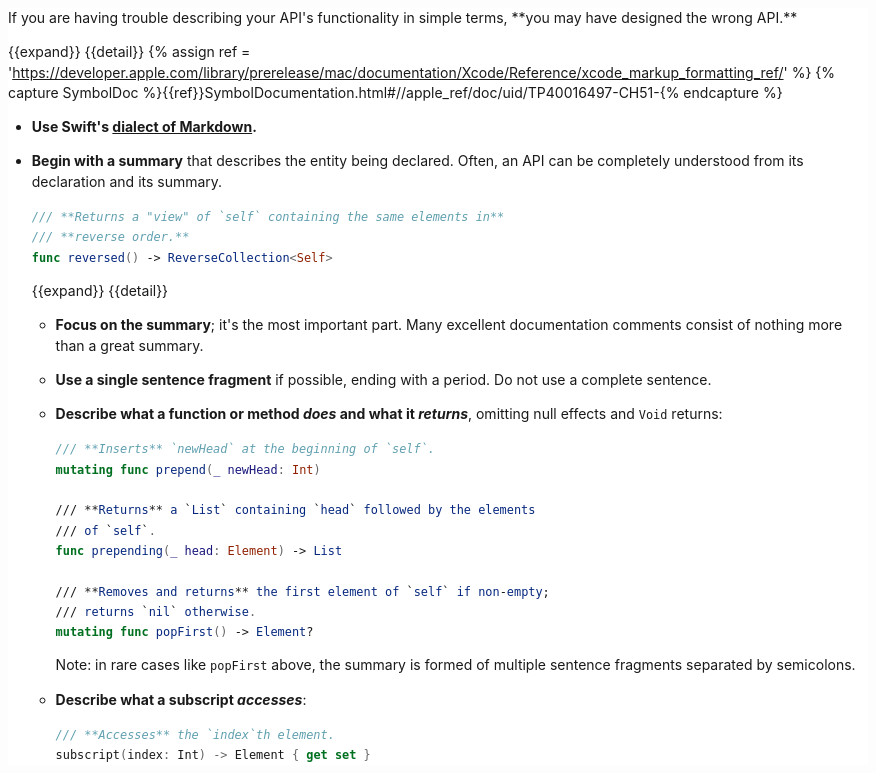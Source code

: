   <div class="warning" markdown="1">
  If you are having trouble describing your API's
  functionality in simple terms, **you may have designed the wrong API.**
  </div>
  
  {{expand}}
  {{detail}}
  {% assign ref = 'https://developer.apple.com/library/prerelease/mac/documentation/Xcode/Reference/xcode_markup_formatting_ref/' %}
  {% capture SymbolDoc %}{{ref}}SymbolDocumentation.html#//apple_ref/doc/uid/TP40016497-CH51-{% endcapture %}

  * **Use Swift's [dialect of Markdown]({{ref}}).**

  * **Begin with a summary** that describes the entity being declared.
    Often, an API can be completely understood from its declaration and
    its summary.

    ~~~ swift
    /// **Returns a "view" of `self` containing the same elements in**
    /// **reverse order.**
    func reversed() -> ReverseCollection<Self>
    ~~~

    {{expand}}
    {{detail}}

    * **Focus on the summary**; it's the most important part. Many
      excellent documentation comments consist of nothing more than a
      great summary.

    * **Use a single sentence fragment** if possible, ending with a
      period.  Do not use a complete sentence.

    * **Describe what a function or method *does* and what it
      *returns***, omitting null effects and `Void` returns:

      ~~~ swift
      /// **Inserts** `newHead` at the beginning of `self`.
      mutating func prepend(_ newHead: Int)

      /// **Returns** a `List` containing `head` followed by the elements
      /// of `self`.
      func prepending(_ head: Element) -> List

      /// **Removes and returns** the first element of `self` if non-empty;
      /// returns `nil` otherwise.
      mutating func popFirst() -> Element?
      ~~~

      Note: in rare cases like `popFirst` above, the summary is formed
      of multiple sentence fragments separated by semicolons.

    * **Describe what a subscript *accesses***:

      ~~~ swift
      /// **Accesses** the `index`th element.
      subscript(index: Int) -> Element { get set }
      ~~~
